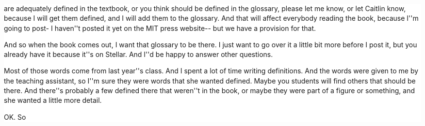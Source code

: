   <span m="102020">are</span> <span m="102180">adequately</span> <span m="102710">defined</span>
  <span m="103025">in</span> <span m="103340">the</span> <span m="103440">textbook,</span>
  <span m="106160">or</span> <span m="106470">you</span> <span m="106660">think</span>
  <span m="106960">should</span> <span m="107310">be</span> <span m="107470">defined</span>
  <span m="107960">in</span> <span m="108070">the</span> <span m="108160">glossary,</span>
  <span m="110220">please</span> <span m="111600">let</span> <span m="111900">me</span>
  <span m="112030">know,</span> <span m="112735">or</span> <span m="113080">let</span>
  <span m="113310">Caitlin</span> <span m="113760">know,</span> <span m="114720">because</span>
  <span m="115090">I</span> <span m="115250">will</span> <span m="115450">get</span>
  <span m="115660">them</span> <span m="115820">defined,</span> <span m="116800">and</span>
  <span m="117050">I</span> <span m="117080">will</span> <span m="117330">add</span>
  <span m="117660">them</span> <span m="117840">to</span> <span m="117960">the</span>
  <span m="118080">glossary.</span> <span m="118730">And</span> <span m="118930">that</span>
  <span m="119150">will</span> <span m="119290">affect</span> <span m="120260">everybody</span>
  <span m="120920">reading</span> <span m="121260">the</span> <span m="121350">book,</span>
  <span m="123890">because</span> <span m="124790">I''m</span> <span m="124970">going</span>
  <span m="125280">to</span> <span m="125370">post-</span> <span m="126080">I</span>
  <span m="126370">haven''t</span> <span m="126630">posted</span> <span m="127130">it
  yet</span> <span m="127460">on</span> <span m="127600">the</span> <span m="127690">MIT</span>
  <span m="128160">press</span> <span m="128430">website--</span> <span m="128960">but</span>
  <span m="129910">we</span> <span m="130190">have</span> <span m="130389">a</span>
  <span m="130479">provision</span> <span m="131000">for</span> <span m="131140">that.</span></p><p><span
  m="131510">And</span> <span m="131720">so</span> <span m="131860">when</span> <span
  m="131960">the</span> <span m="132040">book</span> <span m="132220">comes</span>
  <span m="132480">out,</span> <span m="132770">I</span> <span m="132840">want</span>
  <span m="133060">that</span> <span m="133250">glossary</span> <span m="133770">to</span>
  <span m="133900">be</span> <span m="134130">there.</span> <span m="135150">I</span>
  <span m="135320">just</span> <span m="135600">want</span> <span m="135810">to</span>
  <span m="136070">go</span> <span m="136210">over</span> <span m="136540">it a</span>
  <span m="136640">little</span> <span m="136920">bit</span> <span m="137420">more</span>
  <span m="137710">before</span> <span m="138110">I</span> <span m="138170">post it,</span>
  <span m="138660">but</span> <span m="138820">you</span> <span m="139040">already</span>
  <span m="139380">have</span> <span m="139680">it</span> <span m="140300">because</span>
  <span m="140570">it''s</span> <span m="140740">on</span> <span m="140920">Stellar.</span>
  <span m="142705">And</span> <span m="143160">I''d</span> <span m="143350">be</span>
  <span m="143470">happy</span> <span m="143830">to</span> <span m="143970">answer</span>
  <span m="145970">other</span> <span m="146150">questions.</span></p><p><span m="147450">Most</span>
  <span m="147790">of</span> <span m="147870">those</span> <span m="148090">words</span>
  <span m="148640">come</span> <span m="149030">from</span> <span m="149510">last</span>
  <span m="149950">year''s</span> <span m="150260">class.</span> <span m="152090">And</span>
  <span m="153420">I</span> <span m="153530">spent</span> <span m="153820">a</span>
  <span m="153840">lot</span> <span m="154040">of</span> <span m="154130">time</span>
  <span m="154390">writing</span> <span m="154740">definitions.</span> <span m="156830">And</span>
  <span m="157470">the</span> <span m="158270">words</span> <span m="158620">were</span>
  <span m="158800">given</span> <span m="159210">to</span> <span m="159340">me</span>
  <span m="159540">by</span> <span m="159890">the</span> <span m="160060">teaching</span>
  <span m="160510">assistant,</span> <span m="163200">so</span> <span m="163460">I''m</span>
  <span m="163630">sure</span> <span m="164070">they</span> <span m="164250">were</span>
  <span m="164400">words</span> <span m="164850">that she</span> <span m="165080">wanted</span>
  <span m="165460">defined.</span> <span m="166100">Maybe</span> <span m="167050">you</span>
  <span m="167290">students</span> <span m="167750">will</span> <span m="167880">find</span>
  <span m="168220">others</span> <span m="168660">that</span> <span m="168760">should</span>
  <span m="169060">be</span> <span m="169240">there.</span> <span m="170510">And</span>
  <span m="170690">there''s</span> <span m="170880">probably</span> <span m="171230">a</span>
  <span m="171280">few</span> <span m="171500">defined</span> <span m="171840">there</span>
  <span m="172400">that</span> <span m="174166">weren''t</span> <span m="174630">in</span>
  <span m="174850">the</span> <span m="174930">book,</span> <span m="175260">or</span>
  <span m="175320">maybe</span> <span m="175600">they</span> <span m="175710">were</span>
  <span m="175870">part</span> <span m="176130">of</span> <span m="176230">a</span>
  <span m="176320">figure</span> <span m="176615">or</span> <span m="176910">something,</span>
  <span m="177175">and</span> <span m="177440">she</span> <span m="177700">wanted</span>
  <span m="178450">a</span> <span m="178530">little</span> <span m="178730">more</span>
  <span m="178920">detail.</span></p><p><span m="180540">OK.</span> <span m="180900">So</span>